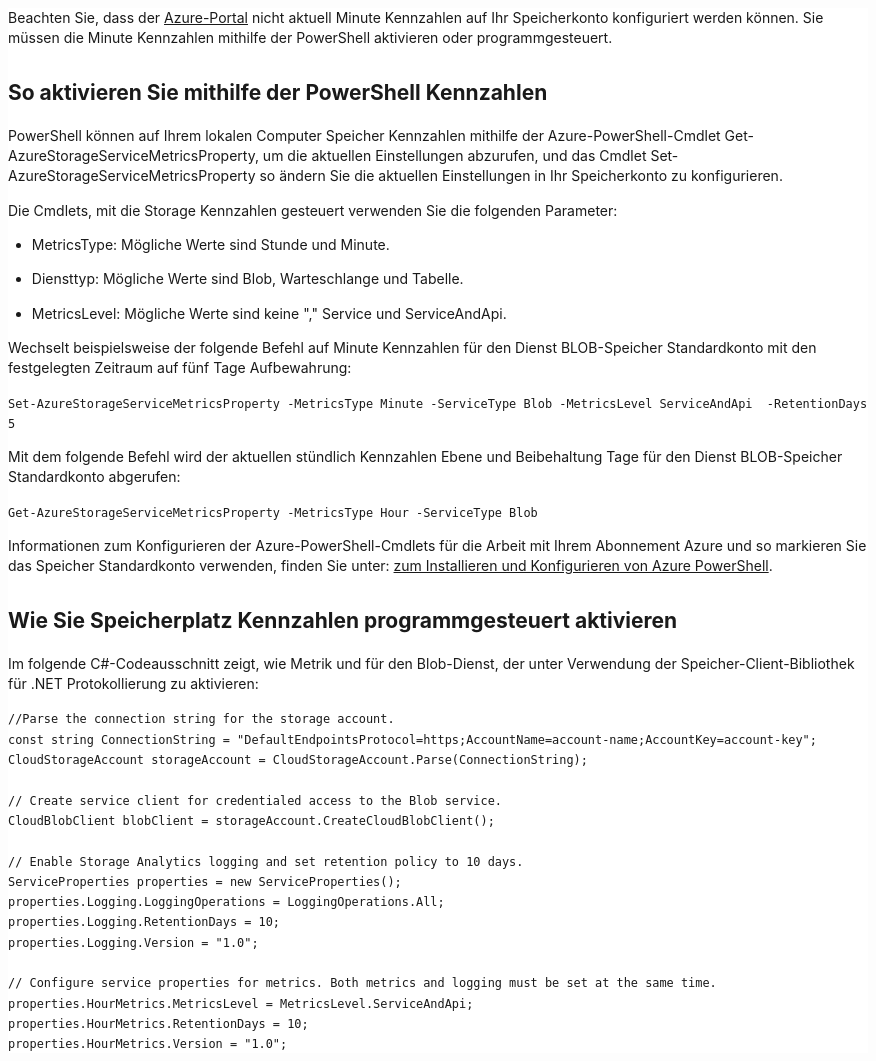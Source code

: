 Beachten Sie, dass der [Azure-Portal](https://portal.azure.com) nicht aktuell Minute Kennzahlen auf Ihr Speicherkonto konfiguriert werden können. Sie müssen die Minute Kennzahlen mithilfe der PowerShell aktivieren oder programmgesteuert.

## <a name="how-to-enable-metrics-using-powershell"></a>So aktivieren Sie mithilfe der PowerShell Kennzahlen

PowerShell können auf Ihrem lokalen Computer Speicher Kennzahlen mithilfe der Azure-PowerShell-Cmdlet Get-AzureStorageServiceMetricsProperty, um die aktuellen Einstellungen abzurufen, und das Cmdlet Set-AzureStorageServiceMetricsProperty so ändern Sie die aktuellen Einstellungen in Ihr Speicherkonto zu konfigurieren.

Die Cmdlets, mit die Storage Kennzahlen gesteuert verwenden Sie die folgenden Parameter:

- MetricsType: Mögliche Werte sind Stunde und Minute.

- Diensttyp: Mögliche Werte sind Blob, Warteschlange und Tabelle.

- MetricsLevel: Mögliche Werte sind keine "," Service und ServiceAndApi.

Wechselt beispielsweise der folgende Befehl auf Minute Kennzahlen für den Dienst BLOB-Speicher Standardkonto mit den festgelegten Zeitraum auf fünf Tage Aufbewahrung:

`Set-AzureStorageServiceMetricsProperty -MetricsType Minute -ServiceType Blob -MetricsLevel ServiceAndApi  -RetentionDays 5`

Mit dem folgende Befehl wird der aktuellen stündlich Kennzahlen Ebene und Beibehaltung Tage für den Dienst BLOB-Speicher Standardkonto abgerufen:

`Get-AzureStorageServiceMetricsProperty -MetricsType Hour -ServiceType Blob`

Informationen zum Konfigurieren der Azure-PowerShell-Cmdlets für die Arbeit mit Ihrem Abonnement Azure und so markieren Sie das Speicher Standardkonto verwenden, finden Sie unter: [zum Installieren und Konfigurieren von Azure PowerShell](../powershell-install-configure.md).

## <a name="how-to-enable-storage-metrics-programmatically"></a>Wie Sie Speicherplatz Kennzahlen programmgesteuert aktivieren

Im folgende C#-Codeausschnitt zeigt, wie Metrik und für den Blob-Dienst, der unter Verwendung der Speicher-Client-Bibliothek für .NET Protokollierung zu aktivieren:

    //Parse the connection string for the storage account.
    const string ConnectionString = "DefaultEndpointsProtocol=https;AccountName=account-name;AccountKey=account-key";
    CloudStorageAccount storageAccount = CloudStorageAccount.Parse(ConnectionString);

    // Create service client for credentialed access to the Blob service.
    CloudBlobClient blobClient = storageAccount.CreateCloudBlobClient();

    // Enable Storage Analytics logging and set retention policy to 10 days.
    ServiceProperties properties = new ServiceProperties();
    properties.Logging.LoggingOperations = LoggingOperations.All;
    properties.Logging.RetentionDays = 10;
    properties.Logging.Version = "1.0";

    // Configure service properties for metrics. Both metrics and logging must be set at the same time.
    properties.HourMetrics.MetricsLevel = MetricsLevel.ServiceAndApi;
    properties.HourMetrics.RetentionDays = 10;
    properties.HourMetrics.Version = "1.0";
